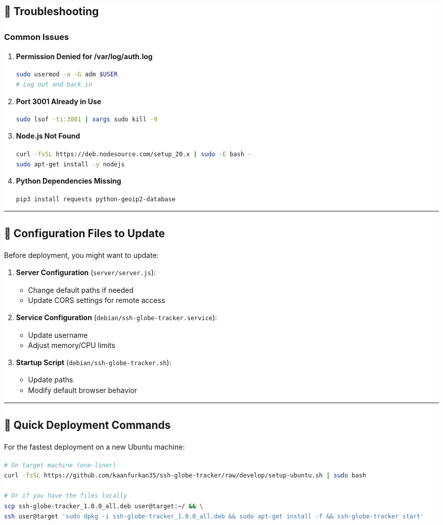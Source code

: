 
## 🔧 Troubleshooting

### Common Issues
1. **Permission Denied for /var/log/auth.log**
   ```bash
   sudo usermod -a -G adm $USER
   # Log out and back in
   ```

2. **Port 3001 Already in Use**
   ```bash
   sudo lsof -ti:3001 | xargs sudo kill -9
   ```

3. **Node.js Not Found**
   ```bash
   curl -fsSL https://deb.nodesource.com/setup_20.x | sudo -E bash -
   sudo apt-get install -y nodejs
   ```

4. **Python Dependencies Missing**
   ```bash
   pip3 install requests python-geoip2-database
   ```

---

## 📝 Configuration Files to Update

Before deployment, you might want to update:

1. **Server Configuration** (`server/server.js`):
   - Change default paths if needed
   - Update CORS settings for remote access

2. **Service Configuration** (`debian/ssh-globe-tracker.service`):
   - Update username
   - Adjust memory/CPU limits

3. **Startup Script** (`debian/ssh-globe-tracker.sh`):
   - Update paths
   - Modify default browser behavior

---

## 🎉 Quick Deployment Commands

For the fastest deployment on a new Ubuntu machine:

```bash
# On target machine (one-liner)
curl -fsSL https://github.com/kaanfurkan35/ssh-globe-tracker/raw/develop/setup-ubuntu.sh | sudo bash

# Or if you have the files locally
scp ssh-globe-tracker_1.0.0_all.deb user@target:~/ && \
ssh user@target 'sudo dpkg -i ssh-globe-tracker_1.0.0_all.deb && sudo apt-get install -f && ssh-globe-tracker start'
```
